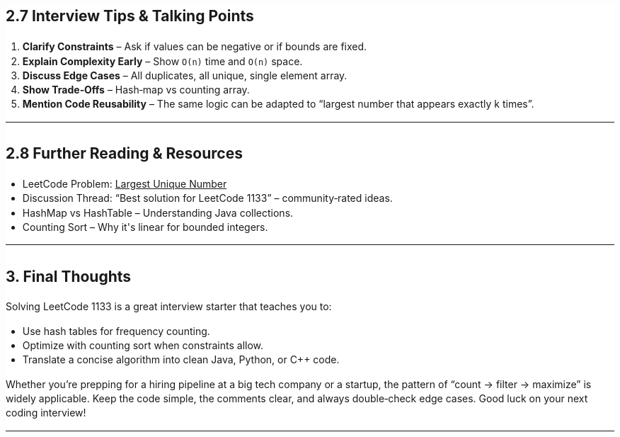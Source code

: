 
## 2.7 Interview Tips & Talking Points  

1. **Clarify Constraints** – Ask if values can be negative or if bounds are fixed.  
2. **Explain Complexity Early** – Show `O(n)` time and `O(n)` space.  
3. **Discuss Edge Cases** – All duplicates, all unique, single element array.  
4. **Show Trade‑Offs** – Hash‑map vs counting array.  
5. **Mention Code Reusability** – The same logic can be adapted to “largest number that appears exactly k times”.  

---

## 2.8 Further Reading & Resources  

- LeetCode Problem: [Largest Unique Number](https://leetcode.com/problems/largest-unique-number/)  
- Discussion Thread: “Best solution for LeetCode 1133” – community‑rated ideas.  
- HashMap vs HashTable – Understanding Java collections.  
- Counting Sort – Why it's linear for bounded integers.  

---

## 3. Final Thoughts  

Solving LeetCode 1133 is a great interview starter that teaches you to:  

- Use hash tables for frequency counting.  
- Optimize with counting sort when constraints allow.  
- Translate a concise algorithm into clean Java, Python, or C++ code.  

Whether you’re prepping for a hiring pipeline at a big tech company or a startup, the pattern of “count → filter → maximize” is widely applicable. Keep the code simple, the comments clear, and always double‑check edge cases. Good luck on your next coding interview!

---